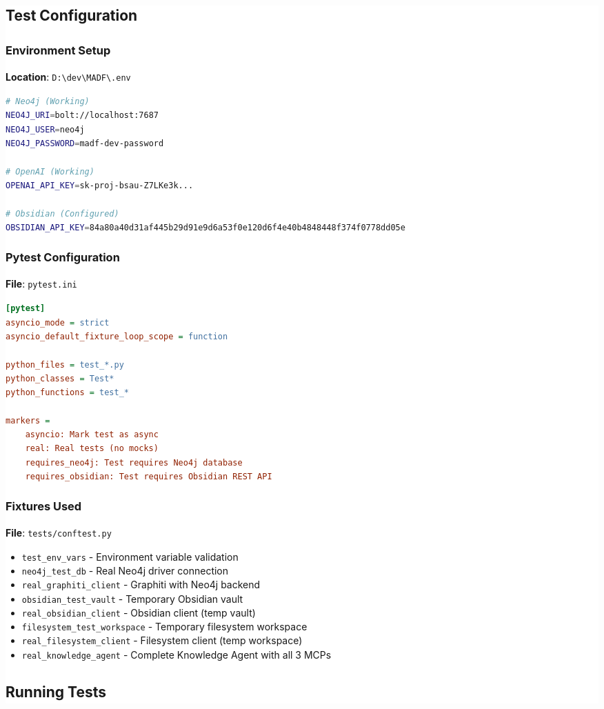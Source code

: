 ## Test Configuration

### Environment Setup
**Location**: `D:\dev\MADF\.env`

```bash
# Neo4j (Working)
NEO4J_URI=bolt://localhost:7687
NEO4J_USER=neo4j
NEO4J_PASSWORD=madf-dev-password

# OpenAI (Working)
OPENAI_API_KEY=sk-proj-bsau-Z7LKe3k...

# Obsidian (Configured)
OBSIDIAN_API_KEY=84a80a40d31af445b29d91e9d6a53f0e120d6f4e40b4848448f374f0778dd05e
```

### Pytest Configuration
**File**: `pytest.ini`

```ini
[pytest]
asyncio_mode = strict
asyncio_default_fixture_loop_scope = function

python_files = test_*.py
python_classes = Test*
python_functions = test_*

markers =
    asyncio: Mark test as async
    real: Real tests (no mocks)
    requires_neo4j: Test requires Neo4j database
    requires_obsidian: Test requires Obsidian REST API
```

### Fixtures Used
**File**: `tests/conftest.py`

- `test_env_vars` - Environment variable validation
- `neo4j_test_db` - Real Neo4j driver connection
- `real_graphiti_client` - Graphiti with Neo4j backend
- `obsidian_test_vault` - Temporary Obsidian vault
- `real_obsidian_client` - Obsidian client (temp vault)
- `filesystem_test_workspace` - Temporary filesystem workspace
- `real_filesystem_client` - Filesystem client (temp workspace)
- `real_knowledge_agent` - Complete Knowledge Agent with all 3 MCPs

## Running Tests
